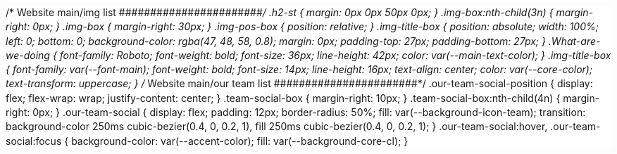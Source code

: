 /* Website main/img list #######################*/
.h2-st {
  margin: 0px 0px 50px 0px;
}
.img-box:nth-child(3n) {
  margin-right: 0px;
}
.img-box {
  margin-right: 30px;
}
.img-pos-box {
  position: relative;
}
.img-title-box {
  position: absolute;
  width: 100%;
  left: 0;
  bottom: 0;
  background-color: rgba(47, 48, 58, 0.8);
  margin: 0px;
  padding-top: 27px;
  padding-bottom: 27px;
}
.What-are-we-doing {
  font-family: Roboto;
  font-weight: bold;
  font-size: 36px;
  line-height: 42px;
  color: var(--main-text-color);
}
.img-title-box {
  font-family: var(--font-main);
  font-weight: bold;
  font-size: 14px;
  line-height: 16px;
  text-align: center;
  color: var(--core-color);
  text-transform: uppercase;
}
/* Website main/our team list #######################*/
.our-team-social-position {
  display: flex;
  flex-wrap: wrap;
  justify-content: center;
}
.team-social-box {
  margin-right: 10px;
}
.team-social-box:nth-child(4n) {
  margin-right: 0px;
}
.our-team-social {
  display: flex;
  padding: 12px;
  border-radius: 50%;
  fill: var(--background-icon-team);
  transition: background-color 250ms cubic-bezier(0.4, 0, 0.2, 1),
    fill 250ms cubic-bezier(0.4, 0, 0.2, 1);
}
.our-team-social:hover,
.our-team-social:focus {
  background-color: var(--accent-color);
  fill: var(--background-core-cl);
}